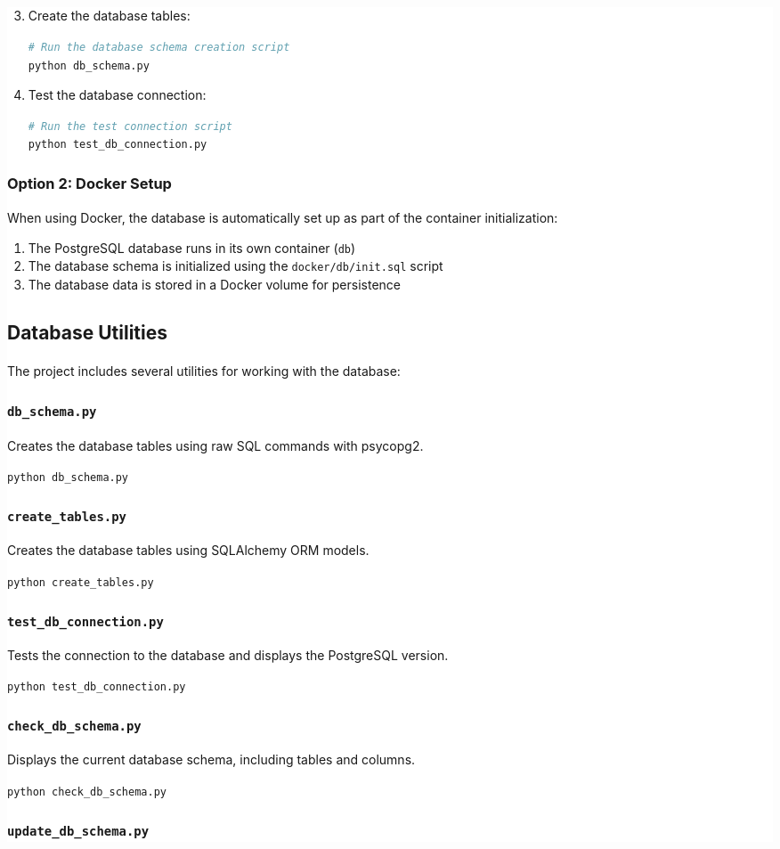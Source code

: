 3. Create the database tables:
   ```bash
   # Run the database schema creation script
   python db_schema.py
   ```

4. Test the database connection:
   ```bash
   # Run the test connection script
   python test_db_connection.py
   ```

### Option 2: Docker Setup

When using Docker, the database is automatically set up as part of the container initialization:

1. The PostgreSQL database runs in its own container (`db`)
2. The database schema is initialized using the `docker/db/init.sql` script
3. The database data is stored in a Docker volume for persistence

## Database Utilities

The project includes several utilities for working with the database:

### `db_schema.py`

Creates the database tables using raw SQL commands with psycopg2.

```bash
python db_schema.py
```

### `create_tables.py`

Creates the database tables using SQLAlchemy ORM models.

```bash
python create_tables.py
```

### `test_db_connection.py`

Tests the connection to the database and displays the PostgreSQL version.

```bash
python test_db_connection.py
```

### `check_db_schema.py`

Displays the current database schema, including tables and columns.

```bash
python check_db_schema.py
```

### `update_db_schema.py`

